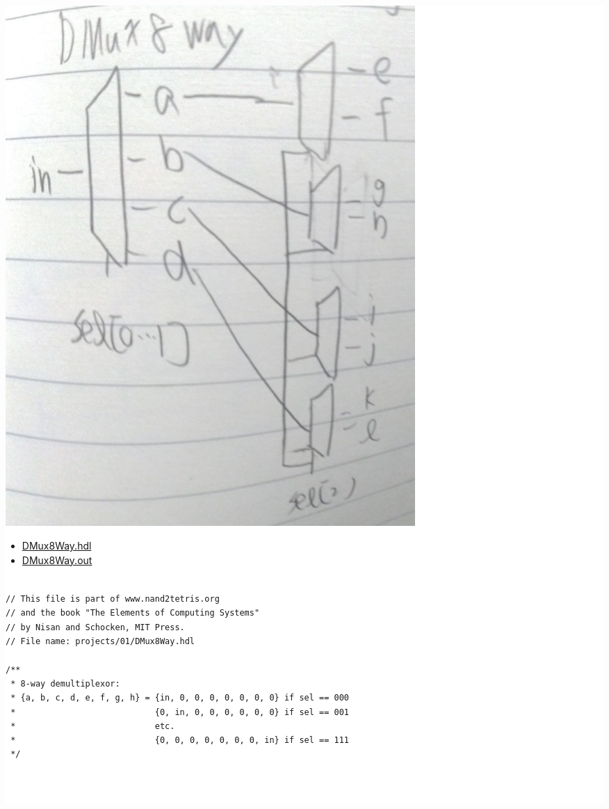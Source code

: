 ![笛摩根定律證明2](https://github.com/mark456tung/co109a/blob/master/picture/dmux8way.png)
* [DMux8Way.hdl](https://github.com/mark456tung/co109a/blob/master/01/DMux8Way.hdl)
* [DMux8Way.out](https://github.com/mark456tung/co109a/blob/master/01/DMux8Way.out)
<pre><code>
// This file is part of www.nand2tetris.org
// and the book "The Elements of Computing Systems"
// by Nisan and Schocken, MIT Press.
// File name: projects/01/DMux8Way.hdl

/**
 * 8-way demultiplexor:
 * {a, b, c, d, e, f, g, h} = {in, 0, 0, 0, 0, 0, 0, 0} if sel == 000
 *                            {0, in, 0, 0, 0, 0, 0, 0} if sel == 001
 *                            etc.
 *                            {0, 0, 0, 0, 0, 0, 0, in} if sel == 111
 */
